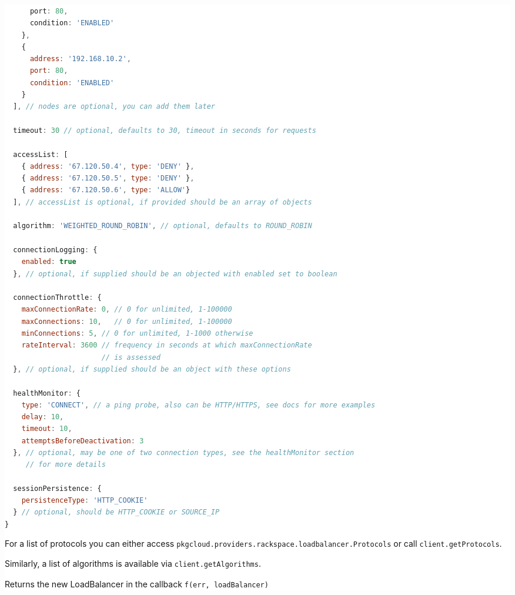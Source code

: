 ```js
      port: 80,
      condition: 'ENABLED'
    },
    {
      address: '192.168.10.2',
      port: 80,
      condition: 'ENABLED'
    }
  ], // nodes are optional, you can add them later

  timeout: 30 // optional, defaults to 30, timeout in seconds for requests

  accessList: [
    { address: '67.120.50.4', type: 'DENY' },
    { address: '67.120.50.5', type: 'DENY' },
    { address: '67.120.50.6', type: 'ALLOW'}
  ], // accessList is optional, if provided should be an array of objects

  algorithm: 'WEIGHTED_ROUND_ROBIN', // optional, defaults to ROUND_ROBIN

  connectionLogging: {
    enabled: true
  }, // optional, if supplied should be an objected with enabled set to boolean

  connectionThrottle: {
    maxConnectionRate: 0, // 0 for unlimited, 1-100000
    maxConnections: 10,   // 0 for unlimited, 1-100000
    minConnections: 5, // 0 for unlimited, 1-1000 otherwise
    rateInterval: 3600 // frequency in seconds at which maxConnectionRate
                       // is assessed
  }, // optional, if supplied should be an object with these options

  healthMonitor: {
    type: 'CONNECT', // a ping probe, also can be HTTP/HTTPS, see docs for more examples
    delay: 10,
    timeout: 10,
    attemptsBeforeDeactivation: 3
  }, // optional, may be one of two connection types, see the healthMonitor section
     // for more details

  sessionPersistence: {
    persistenceType: 'HTTP_COOKIE'
  } // optional, should be HTTP_COOKIE or SOURCE_IP
}
```

For a list of protocols you can either access `pkgcloud.providers.rackspace.loadbalancer.Protocols` or call `client.getProtocols`.

Similarly, a list of algorithms is available via `client.getAlgorithms`.

Returns the new LoadBalancer in the callback `f(err, loadBalancer)`
